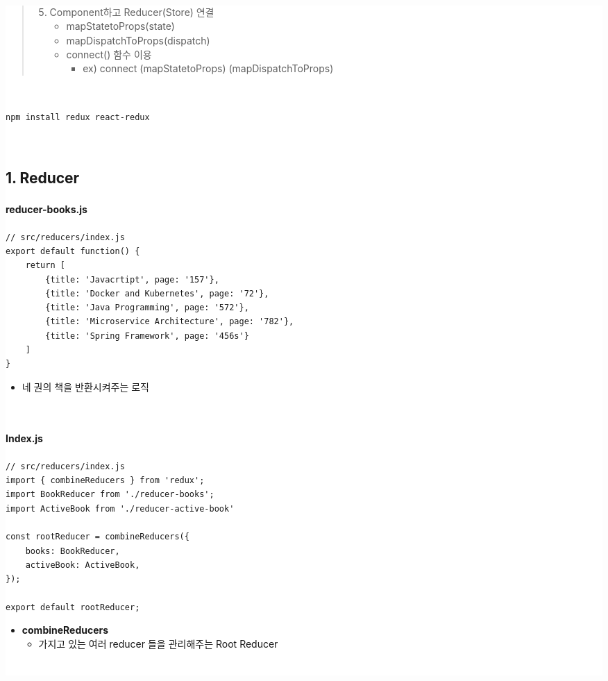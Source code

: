 > 5. Component하고 Reducer(Store) 연결
>    - mapStatetoProps(state)
>    - mapDispatchToProps(dispatch)
>    - connect() 함수 이용
>      - ex) connect (mapStatetoProps) (mapDispatchToProps)

<br>

```
npm install redux react-redux
```

<br>

## 1. Reducer

#### reducer-books.js

```react
// src/reducers/index.js
export default function() {
    return [
        {title: 'Javacrtipt', page: '157'},
        {title: 'Docker and Kubernetes', page: '72'},
        {title: 'Java Programming', page: '572'},
        {title: 'Microservice Architecture', page: '782'},
        {title: 'Spring Framework', page: '456s'}
    ]   
}
```

- 네 권의 책을 반환시켜주는 로직

<br>

#### Index.js

````react
// src/reducers/index.js
import { combineReducers } from 'redux';
import BookReducer from './reducer-books';
import ActiveBook from './reducer-active-book'

const rootReducer = combineReducers({
    books: BookReducer,
    activeBook: ActiveBook,
});

export default rootReducer;
````

- **combineReducers**
  - 가지고 있는 여러 reducer 들을 관리해주는 Root Reducer

<br>
